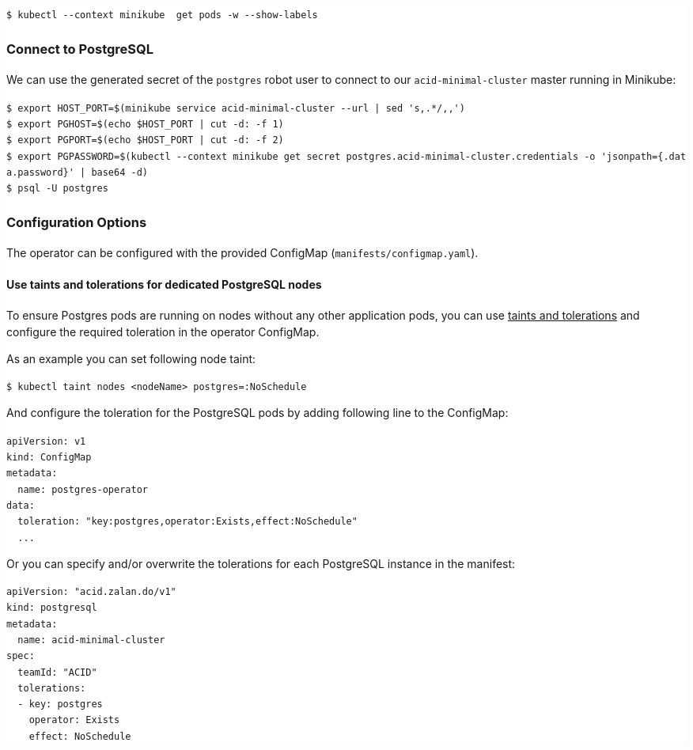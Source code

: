     $ kubectl --context minikube  get pods -w --show-labels

### Connect to PostgreSQL

We can use the generated secret of the `postgres` robot user to connect to our `acid-minimal-cluster` master running in Minikube:

    $ export HOST_PORT=$(minikube service acid-minimal-cluster --url | sed 's,.*/,,')
    $ export PGHOST=$(echo $HOST_PORT | cut -d: -f 1)
    $ export PGPORT=$(echo $HOST_PORT | cut -d: -f 2)
    $ export PGPASSWORD=$(kubectl --context minikube get secret postgres.acid-minimal-cluster.credentials -o 'jsonpath={.data.password}' | base64 -d)
    $ psql -U postgres


### Configuration Options

The operator can be configured with the provided ConfigMap (`manifests/configmap.yaml`).

#### Use taints and tolerations for dedicated PostgreSQL nodes

To ensure Postgres pods are running on nodes without any other application pods, you can use 
[taints and tolerations](https://kubernetes.io/docs/concepts/configuration/taint-and-toleration/) and configure the 
required toleration in the operator ConfigMap.

As an example you can set following node taint:

```
$ kubectl taint nodes <nodeName> postgres=:NoSchedule
```

And configure the toleration for the PostgreSQL pods by adding following line to the ConfigMap:

```
apiVersion: v1
kind: ConfigMap
metadata:
  name: postgres-operator
data:
  toleration: "key:postgres,operator:Exists,effect:NoSchedule"
  ...
```

Or you can specify and/or overwrite the tolerations for each PostgreSQL instance in the manifest:

```
apiVersion: "acid.zalan.do/v1"
kind: postgresql
metadata:
  name: acid-minimal-cluster
spec:
  teamId: "ACID"
  tolerations:
  - key: postgres
    operator: Exists
    effect: NoSchedule
```
